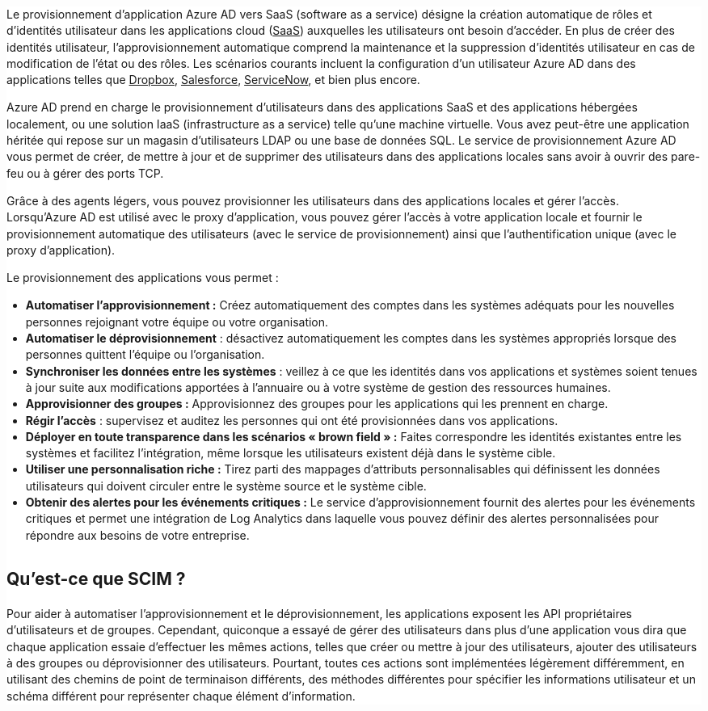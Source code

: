 Le provisionnement d’application Azure AD vers SaaS (software as a service) désigne la création automatique de rôles et d’identités utilisateur dans les applications cloud ([SaaS](https://azure.microsoft.com/overview/what-is-saas/)) auxquelles les utilisateurs ont besoin d’accéder. En plus de créer des identités utilisateur, l’approvisionnement automatique comprend la maintenance et la suppression d’identités utilisateur en cas de modification de l’état ou des rôles. Les scénarios courants incluent la configuration d’un utilisateur Azure AD dans des applications telles que [Dropbox](../../active-directory/saas-apps/dropboxforbusiness-provisioning-tutorial.md), [Salesforce](../../active-directory/saas-apps/salesforce-provisioning-tutorial.md), [ServiceNow](../../active-directory/saas-apps/servicenow-provisioning-tutorial.md), et bien plus encore.

Azure AD prend en charge le provisionnement d’utilisateurs dans des applications SaaS et des applications hébergées localement, ou une solution IaaS (infrastructure as a service) telle qu’une machine virtuelle. Vous avez peut-être une application héritée qui repose sur un magasin d’utilisateurs LDAP ou une base de données SQL. Le service de provisionnement Azure AD vous permet de créer, de mettre à jour et de supprimer des utilisateurs dans des applications locales sans avoir à ouvrir des pare-feu ou à gérer des ports TCP. 

Grâce à des agents légers, vous pouvez provisionner les utilisateurs dans des applications locales et gérer l’accès. Lorsqu’Azure AD est utilisé avec le proxy d’application, vous pouvez gérer l’accès à votre application locale et fournir le provisionnement automatique des utilisateurs (avec le service de provisionnement) ainsi que l’authentification unique (avec le proxy d’application). 

Le provisionnement des applications vous permet :

- **Automatiser l’approvisionnement :** Créez automatiquement des comptes dans les systèmes adéquats pour les nouvelles personnes rejoignant votre équipe ou votre organisation.
- **Automatiser le déprovisionnement** : désactivez automatiquement les comptes dans les systèmes appropriés lorsque des personnes quittent l’équipe ou l’organisation.
- **Synchroniser les données entre les systèmes** : veillez à ce que les identités dans vos applications et systèmes soient tenues à jour suite aux modifications apportées à l’annuaire ou à votre système de gestion des ressources humaines.
- **Approvisionner des groupes :** Approvisionnez des groupes pour les applications qui les prennent en charge.
- **Régir l’accès** : supervisez et auditez les personnes qui ont été provisionnées dans vos applications.
- **Déployer en toute transparence dans les scénarios « brown field » :** Faites correspondre les identités existantes entre les systèmes et facilitez l’intégration, même lorsque les utilisateurs existent déjà dans le système cible.
- **Utiliser une personnalisation riche :** Tirez parti des mappages d’attributs personnalisables qui définissent les données utilisateurs qui doivent circuler entre le système source et le système cible.
- **Obtenir des alertes pour les événements critiques :** Le service d’approvisionnement fournit des alertes pour les événements critiques et permet une intégration de Log Analytics dans laquelle vous pouvez définir des alertes personnalisées pour répondre aux besoins de votre entreprise.

## <a name="what-is-scim"></a>Qu’est-ce que SCIM ?

Pour aider à automatiser l’approvisionnement et le déprovisionnement, les applications exposent les API propriétaires d’utilisateurs et de groupes. Cependant, quiconque a essayé de gérer des utilisateurs dans plus d’une application vous dira que chaque application essaie d’effectuer les mêmes actions, telles que créer ou mettre à jour des utilisateurs, ajouter des utilisateurs à des groupes ou déprovisionner des utilisateurs. Pourtant, toutes ces actions sont implémentées légèrement différemment, en utilisant des chemins de point de terminaison différents, des méthodes différentes pour spécifier les informations utilisateur et un schéma différent pour représenter chaque élément d’information.
